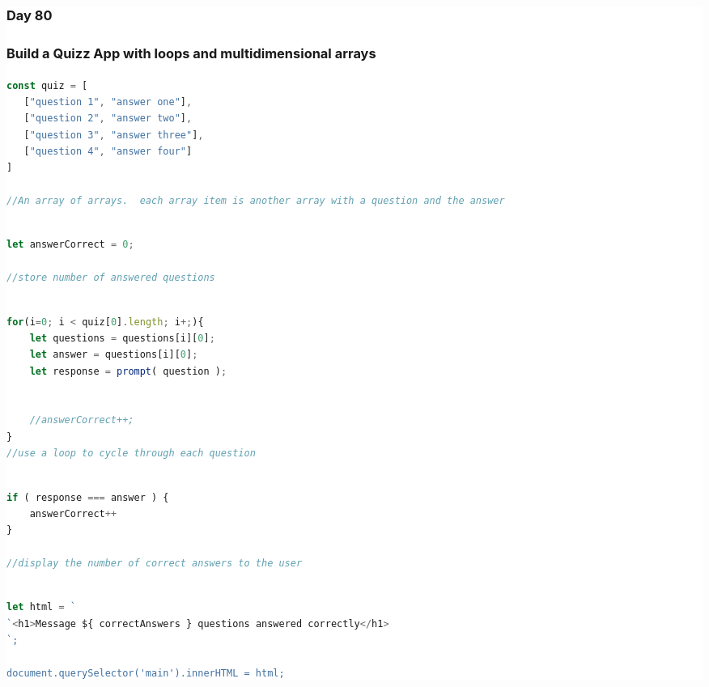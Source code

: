 ```javascript
```

### Day 80

### Build a Quizz App with loops and multidimensional arrays

```javascript
const quiz = [
   ["question 1", "answer one"],
   ["question 2", "answer two"],
   ["question 3", "answer three"],
   ["question 4", "answer four"]
] 

//An array of arrays.  each array item is another array with a question and the answer
```

```javascript

let answerCorrect = 0;

//store number of answered questions
```


```javascript

for(i=0; i < quiz[0].length; i+;){
    let questions = questions[i][0];
    let answer = questions[i][0];
    let response = prompt( question );


    //answerCorrect++;
}
//use a loop to cycle through each question

```

```javascript

if ( response === answer ) {
    answerCorrect++
}

//display the number of correct answers to the user
```

```javascript

let html = `
`<h1>Message ${ correctAnswers } questions answered correctly</h1>
`;

document.querySelector('main').innerHTML = html;

```
